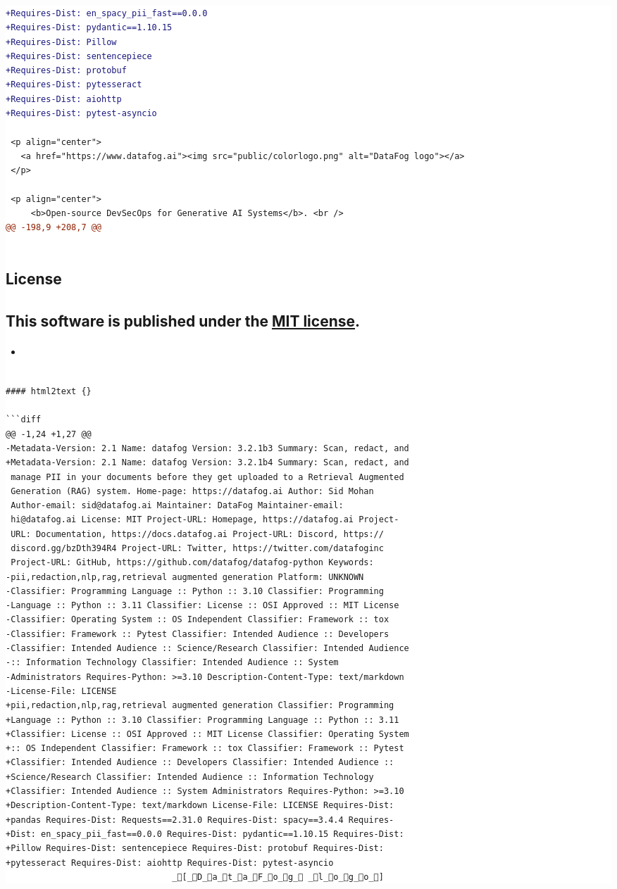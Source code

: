 ```diff
+Requires-Dist: en_spacy_pii_fast==0.0.0
+Requires-Dist: pydantic==1.10.15
+Requires-Dist: Pillow
+Requires-Dist: sentencepiece
+Requires-Dist: protobuf
+Requires-Dist: pytesseract
+Requires-Dist: aiohttp
+Requires-Dist: pytest-asyncio
 
 <p align="center">
   <a href="https://www.datafog.ai"><img src="public/colorlogo.png" alt="DataFog logo"></a>
 </p>
 
 <p align="center">
     <b>Open-source DevSecOps for Generative AI Systems</b>. <br />
@@ -198,9 +208,7 @@
 
 ```
 
 ## License
 
 This software is published under the [MIT
 license](https://en.wikipedia.org/wiki/MIT_License).
-
-
```

#### html2text {}

```diff
@@ -1,24 +1,27 @@
-Metadata-Version: 2.1 Name: datafog Version: 3.2.1b3 Summary: Scan, redact, and
+Metadata-Version: 2.1 Name: datafog Version: 3.2.1b4 Summary: Scan, redact, and
 manage PII in your documents before they get uploaded to a Retrieval Augmented
 Generation (RAG) system. Home-page: https://datafog.ai Author: Sid Mohan
 Author-email: sid@datafog.ai Maintainer: DataFog Maintainer-email:
 hi@datafog.ai License: MIT Project-URL: Homepage, https://datafog.ai Project-
 URL: Documentation, https://docs.datafog.ai Project-URL: Discord, https://
 discord.gg/bzDth394R4 Project-URL: Twitter, https://twitter.com/datafoginc
 Project-URL: GitHub, https://github.com/datafog/datafog-python Keywords:
-pii,redaction,nlp,rag,retrieval augmented generation Platform: UNKNOWN
-Classifier: Programming Language :: Python :: 3.10 Classifier: Programming
-Language :: Python :: 3.11 Classifier: License :: OSI Approved :: MIT License
-Classifier: Operating System :: OS Independent Classifier: Framework :: tox
-Classifier: Framework :: Pytest Classifier: Intended Audience :: Developers
-Classifier: Intended Audience :: Science/Research Classifier: Intended Audience
-:: Information Technology Classifier: Intended Audience :: System
-Administrators Requires-Python: >=3.10 Description-Content-Type: text/markdown
-License-File: LICENSE
+pii,redaction,nlp,rag,retrieval augmented generation Classifier: Programming
+Language :: Python :: 3.10 Classifier: Programming Language :: Python :: 3.11
+Classifier: License :: OSI Approved :: MIT License Classifier: Operating System
+:: OS Independent Classifier: Framework :: tox Classifier: Framework :: Pytest
+Classifier: Intended Audience :: Developers Classifier: Intended Audience ::
+Science/Research Classifier: Intended Audience :: Information Technology
+Classifier: Intended Audience :: System Administrators Requires-Python: >=3.10
+Description-Content-Type: text/markdown License-File: LICENSE Requires-Dist:
+pandas Requires-Dist: Requests==2.31.0 Requires-Dist: spacy==3.4.4 Requires-
+Dist: en_spacy_pii_fast==0.0.0 Requires-Dist: pydantic==1.10.15 Requires-Dist:
+Pillow Requires-Dist: sentencepiece Requires-Dist: protobuf Requires-Dist:
+pytesseract Requires-Dist: aiohttp Requires-Dist: pytest-asyncio
                                 _[_D_a_t_a_F_o_g_ _l_o_g_o_]
```